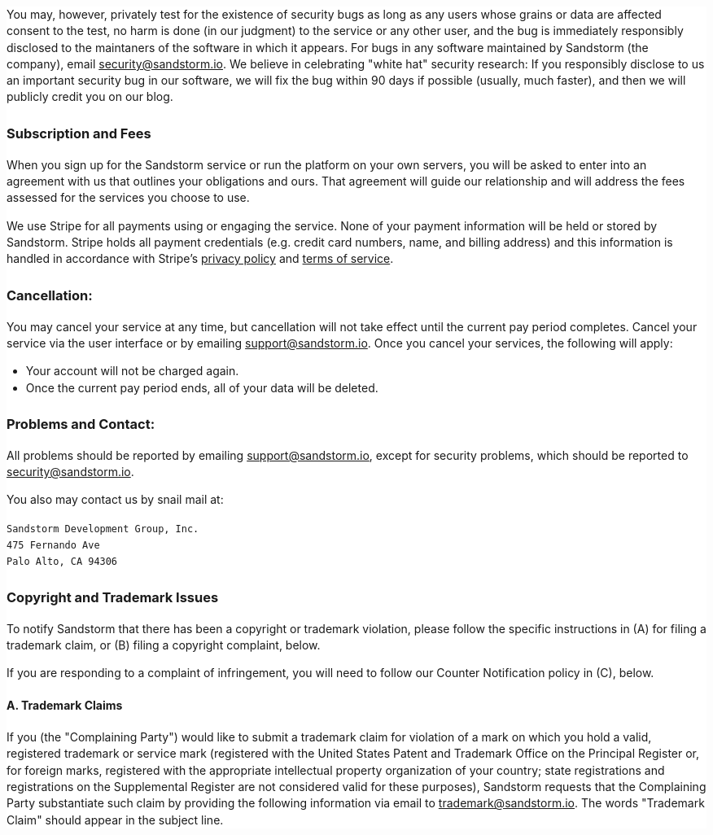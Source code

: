 You may, however, privately test for the existence of security bugs as long as any users whose grains or data are affected consent to the test, no harm is done (in our judgment) to the service or any other user, and the bug is immediately responsibly disclosed to the maintaners of the software in which it appears. For bugs in any software maintained by Sandstorm (the company), email [security@sandstorm.io](mailto:security@sandstorm.io). We believe in celebrating "white hat" security research: If you responsibly disclose to us an important security bug in our software, we will fix the bug within 90 days if possible (usually, much faster), and then we will publicly credit you on our blog.

### Subscription and Fees

When you sign up for the Sandstorm service or run the platform on your own servers, you will be asked to enter into an agreement with us that outlines your obligations and ours.  That agreement will guide our relationship and will address the fees assessed for the services you choose to use. 

We use Stripe for all payments using or engaging the service.  None of your payment information will be held or stored by Sandstorm. Stripe holds all payment credentials (e.g. credit card numbers, name, and billing address) and this information is handled in accordance with Stripe’s [privacy policy](https://stripe.com/us/privacy) and [terms of service](https://stripe.com/us/terms).

### Cancellation:

You may cancel your service at any time, but cancellation will not take effect until the current pay period completes. Cancel your service via the user interface or by emailing [support@sandstorm.io](mailto:support@sandstorm.io).  Once you cancel your services, the following will apply:

* Your account will not be charged again.
* Once the current pay period ends, all of your data will be deleted.

### Problems and Contact:

All problems should be reported by emailing [support@sandstorm.io](mailto:support@sandstorm.io), except for security problems, which should be reported to [security@sandstorm.io](mailto:security@sandstorm.io).

You also may contact us by snail mail at:

    Sandstorm Development Group, Inc.
    475 Fernando Ave
    Palo Alto, CA 94306

### Copyright and Trademark Issues

To notify Sandstorm that there has been a copyright or trademark violation, please follow the specific instructions in (A) for filing a trademark claim, or (B) filing a copyright complaint, below.

If you are responding to a complaint of infringement, you will need to follow our Counter Notification policy in (C), below.

#### A. Trademark Claims

If you (the "Complaining Party") would like to submit a trademark claim for violation of a mark on which you hold a valid, registered trademark or service mark (registered with the United States Patent and Trademark Office on the Principal Register or, for foreign marks, registered with the appropriate intellectual property organization of your country; state registrations and registrations on the Supplemental Register are not considered valid for these purposes), Sandstorm requests that the Complaining Party substantiate such claim by providing the following information via email to [trademark@sandstorm.io](mailto:trademark@sandstorm.io).  The words "Trademark Claim" should appear in the subject line.
